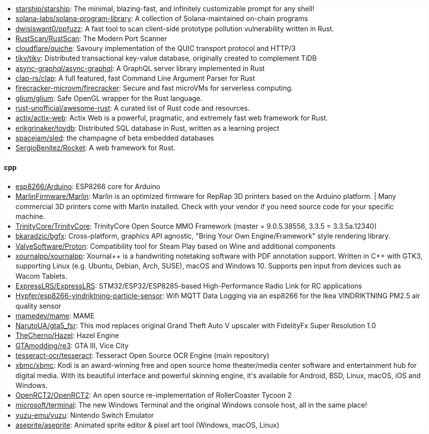 * [starship/starship](https://github.com/starship/starship):  The minimal, blazing-fast, and infinitely customizable prompt for any shell!
* [solana-labs/solana-program-library](https://github.com/solana-labs/solana-program-library): A collection of Solana-maintained on-chain programs
* [dwisiswant0/ppfuzz](https://github.com/dwisiswant0/ppfuzz): A fast tool to scan client-side prototype pollution vulnerability written in Rust. 
* [RustScan/RustScan](https://github.com/RustScan/RustScan):  The Modern Port Scanner 
* [cloudflare/quiche](https://github.com/cloudflare/quiche):  Savoury implementation of the QUIC transport protocol and HTTP/3
* [tikv/tikv](https://github.com/tikv/tikv): Distributed transactional key-value database, originally created to complement TiDB
* [async-graphql/async-graphql](https://github.com/async-graphql/async-graphql): A GraphQL server library implemented in Rust
* [clap-rs/clap](https://github.com/clap-rs/clap): A full featured, fast Command Line Argument Parser for Rust
* [firecracker-microvm/firecracker](https://github.com/firecracker-microvm/firecracker): Secure and fast microVMs for serverless computing.
* [glium/glium](https://github.com/glium/glium): Safe OpenGL wrapper for the Rust language.
* [rust-unofficial/awesome-rust](https://github.com/rust-unofficial/awesome-rust): A curated list of Rust code and resources.
* [actix/actix-web](https://github.com/actix/actix-web): Actix Web is a powerful, pragmatic, and extremely fast web framework for Rust.
* [erikgrinaker/toydb](https://github.com/erikgrinaker/toydb): Distributed SQL database in Rust, written as a learning project
* [spacejam/sled](https://github.com/spacejam/sled): the champagne of beta embedded databases
* [SergioBenitez/Rocket](https://github.com/SergioBenitez/Rocket): A web framework for Rust.

#### cpp
* [esp8266/Arduino](https://github.com/esp8266/Arduino): ESP8266 core for Arduino
* [MarlinFirmware/Marlin](https://github.com/MarlinFirmware/Marlin): Marlin is an optimized firmware for RepRap 3D printers based on the Arduino platform. | Many commercial 3D printers come with Marlin installed. Check with your vendor if you need source code for your specific machine.
* [TrinityCore/TrinityCore](https://github.com/TrinityCore/TrinityCore): TrinityCore Open Source MMO Framework (master = 9.0.5.38556, 3.3.5 = 3.3.5a.12340)
* [bkaradzic/bgfx](https://github.com/bkaradzic/bgfx): Cross-platform, graphics API agnostic, "Bring Your Own Engine/Framework" style rendering library.
* [ValveSoftware/Proton](https://github.com/ValveSoftware/Proton): Compatibility tool for Steam Play based on Wine and additional components
* [xournalpp/xournalpp](https://github.com/xournalpp/xournalpp): Xournal++ is a handwriting notetaking software with PDF annotation support. Written in C++ with GTK3, supporting Linux (e.g. Ubuntu, Debian, Arch, SUSE), macOS and Windows 10. Supports pen input from devices such as Wacom Tablets.
* [ExpressLRS/ExpressLRS](https://github.com/ExpressLRS/ExpressLRS): STM32/ESP32/ESP8285-based High-Performance Radio Link for RC applications
* [Hypfer/esp8266-vindriktning-particle-sensor](https://github.com/Hypfer/esp8266-vindriktning-particle-sensor): Wifi MQTT Data Logging via an esp8266 for the Ikea VINDRIKTNING PM2.5 air quality sensor
* [mamedev/mame](https://github.com/mamedev/mame): MAME
* [NarutoUA/gta5_fsr](https://github.com/NarutoUA/gta5_fsr): This mod replaces original Grand Theft Auto V upscaler with FidelityFx Super Resolution 1.0
* [TheCherno/Hazel](https://github.com/TheCherno/Hazel): Hazel Engine
* [GTAmodding/re3](https://github.com/GTAmodding/re3): GTA III, Vice City
* [tesseract-ocr/tesseract](https://github.com/tesseract-ocr/tesseract): Tesseract Open Source OCR Engine (main repository)
* [xbmc/xbmc](https://github.com/xbmc/xbmc): Kodi is an award-winning free and open source home theater/media center software and entertainment hub for digital media. With its beautiful interface and powerful skinning engine, it's available for Android, BSD, Linux, macOS, iOS and Windows.
* [OpenRCT2/OpenRCT2](https://github.com/OpenRCT2/OpenRCT2): An open source re-implementation of RollerCoaster Tycoon 2 
* [microsoft/terminal](https://github.com/microsoft/terminal): The new Windows Terminal and the original Windows console host, all in the same place!
* [yuzu-emu/yuzu](https://github.com/yuzu-emu/yuzu): Nintendo Switch Emulator
* [aseprite/aseprite](https://github.com/aseprite/aseprite): Animated sprite editor & pixel art tool (Windows, macOS, Linux)
